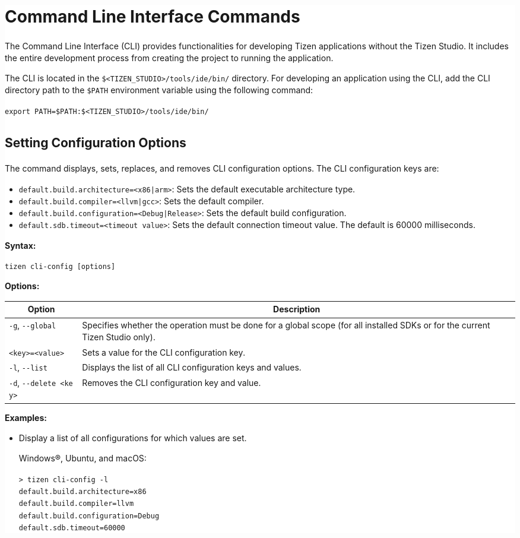 # Command Line Interface Commands

The Command Line Interface (CLI) provides functionalities for developing Tizen applications without the Tizen Studio. It includes the entire development process from creating the project to running the application.

The CLI is located in the `$<TIZEN_STUDIO>/tools/ide/bin/` directory. For developing an application using the CLI, add the CLI directory path to the `$PATH` environment variable using the following command:

```
export PATH=$PATH:$<TIZEN_STUDIO>/tools/ide/bin/
```

## Setting Configuration Options

The command displays, sets, replaces, and removes CLI configuration options. The CLI configuration keys are:

- `default.build.architecture=<x86|arm>`: Sets the default executable architecture type.
- `default.build.compiler=<llvm|gcc>`: Sets the default compiler.
- `default.build.configuration=<Debug|Release>`: Sets the default build configuration.
- `default.sdb.timeout=<timeout value>`: Sets the default connection timeout value. The default is 60000 milliseconds.

**Syntax:**

```
tizen cli-config [options]
```

**Options:**

| Option                 | Description                              |
| ---------------------- | ---------------------------------------- |
| `-g`, `--global`       | Specifies whether the operation must be done for a global scope (for all installed SDKs or for the current Tizen Studio only). |
| `<key>=<value>`        | Sets a value for the CLI configuration key. |
| `-l`, `--list`         | Displays the list of all CLI configuration keys and values. |
| `-d`, `--delete <key>` | Removes the CLI configuration key and value. |

**Examples:**

- Display a list of all configurations for which values are set.

  Windows®, Ubuntu, and macOS:

  ```
  > tizen cli-config -l
  default.build.architecture=x86
  default.build.compiler=llvm
  default.build.configuration=Debug
  default.sdb.timeout=60000
  ```

